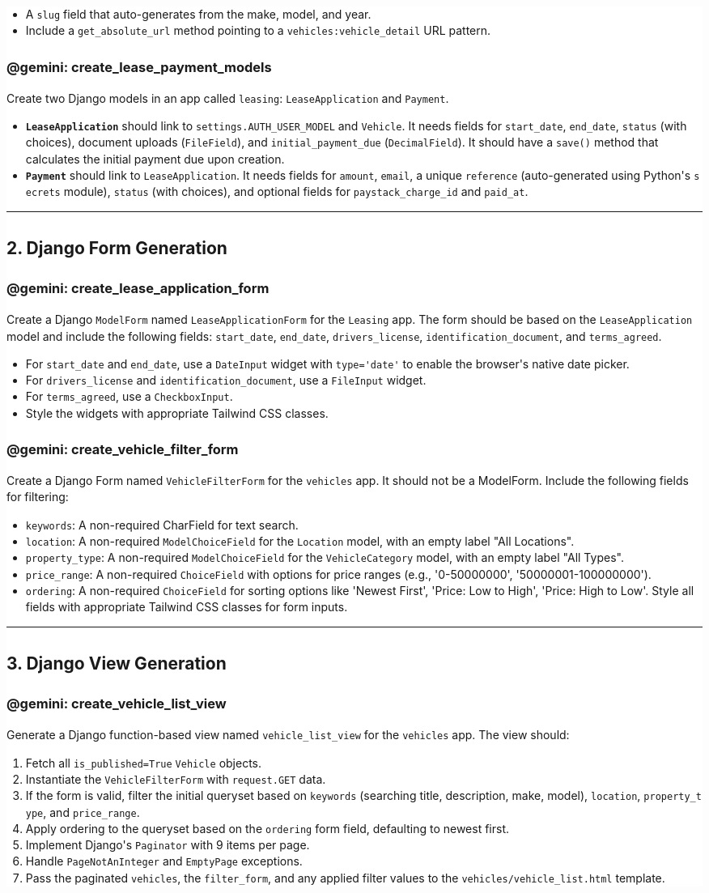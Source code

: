 - A `slug` field that auto-generates from the make, model, and year.
- Include a `get_absolute_url` method pointing to a `vehicles:vehicle_detail` URL pattern.

### @gemini: create_lease_payment_models
Create two Django models in an app called `leasing`: `LeaseApplication` and `Payment`.
- **`LeaseApplication`** should link to `settings.AUTH_USER_MODEL` and `Vehicle`. It needs fields for `start_date`, `end_date`, `status` (with choices), document uploads (`FileField`), and `initial_payment_due` (`DecimalField`). It should have a `save()` method that calculates the initial payment due upon creation.
- **`Payment`** should link to `LeaseApplication`. It needs fields for `amount`, `email`, a unique `reference` (auto-generated using Python's `secrets` module), `status` (with choices), and optional fields for `paystack_charge_id` and `paid_at`.

---
## 2. Django Form Generation

### @gemini: create_lease_application_form
Create a Django `ModelForm` named `LeaseApplicationForm` for the `Leasing` app.
The form should be based on the `LeaseApplication` model and include the following fields: `start_date`, `end_date`, `drivers_license`, `identification_document`, and `terms_agreed`.
- For `start_date` and `end_date`, use a `DateInput` widget with `type='date'` to enable the browser's native date picker.
- For `drivers_license` and `identification_document`, use a `FileInput` widget.
- For `terms_agreed`, use a `CheckboxInput`.
- Style the widgets with appropriate Tailwind CSS classes.

### @gemini: create_vehicle_filter_form
Create a Django Form named `VehicleFilterForm` for the `vehicles` app.
It should not be a ModelForm.
Include the following fields for filtering:
- `keywords`: A non-required CharField for text search.
- `location`: A non-required `ModelChoiceField` for the `Location` model, with an empty label "All Locations".
- `property_type`: A non-required `ModelChoiceField` for the `VehicleCategory` model, with an empty label "All Types".
- `price_range`: A non-required `ChoiceField` with options for price ranges (e.g., '0-50000000', '50000001-100000000').
- `ordering`: A non-required `ChoiceField` for sorting options like 'Newest First', 'Price: Low to High', 'Price: High to Low'.
Style all fields with appropriate Tailwind CSS classes for form inputs.

---
## 3. Django View Generation

### @gemini: create_vehicle_list_view
Generate a Django function-based view named `vehicle_list_view` for the `vehicles` app.
The view should:
1.  Fetch all `is_published=True` `Vehicle` objects.
2.  Instantiate the `VehicleFilterForm` with `request.GET` data.
3.  If the form is valid, filter the initial queryset based on `keywords` (searching title, description, make, model), `location`, `property_type`, and `price_range`.
4.  Apply ordering to the queryset based on the `ordering` form field, defaulting to newest first.
5.  Implement Django's `Paginator` with 9 items per page.
6.  Handle `PageNotAnInteger` and `EmptyPage` exceptions.
7.  Pass the paginated `vehicles`, the `filter_form`, and any applied filter values to the `vehicles/vehicle_list.html` template.
